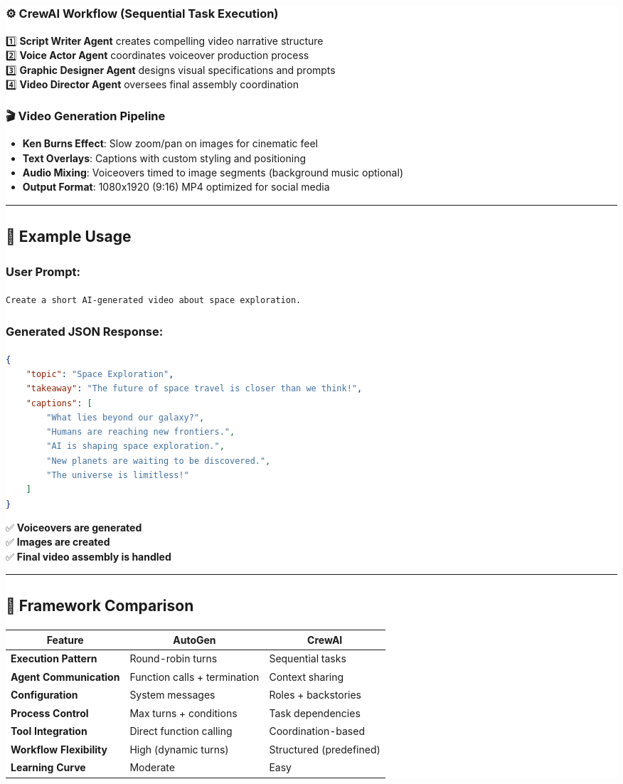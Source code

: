 ### ⚙️ **CrewAI Workflow (Sequential Task Execution)**  
1️⃣ **Script Writer Agent** creates compelling video narrative structure  
2️⃣ **Voice Actor Agent** coordinates voiceover production process  
3️⃣ **Graphic Designer Agent** designs visual specifications and prompts  
4️⃣ **Video Director Agent** oversees final assembly coordination  

### 🎬 **Video Generation Pipeline**
- **Ken Burns Effect**: Slow zoom/pan on images for cinematic feel
- **Text Overlays**: Captions with custom styling and positioning  
- **Audio Mixing**: Voiceovers timed to image segments (background music optional)
- **Output Format**: 1080x1920 (9:16) MP4 optimized for social media  

---

## 🎯 Example Usage  

### **User Prompt:**  
```plaintext
Create a short AI-generated video about space exploration.
```

### **Generated JSON Response:**  
```json
{
    "topic": "Space Exploration",
    "takeaway": "The future of space travel is closer than we think!",
    "captions": [
        "What lies beyond our galaxy?",
        "Humans are reaching new frontiers.",
        "AI is shaping space exploration.",
        "New planets are waiting to be discovered.",
        "The universe is limitless!"
    ]
}
```

✅ **Voiceovers are generated**  
✅ **Images are created**  
✅ **Final video assembly is handled**  

---

## 🔧 Framework Comparison

| Feature | AutoGen | CrewAI |
|---------|---------|---------|
| **Execution Pattern** | Round-robin turns | Sequential tasks |
| **Agent Communication** | Function calls + termination | Context sharing |
| **Configuration** | System messages | Roles + backstories |
| **Process Control** | Max turns + conditions | Task dependencies |
| **Tool Integration** | Direct function calling | Coordination-based |
| **Workflow Flexibility** | High (dynamic turns) | Structured (predefined) |
| **Learning Curve** | Moderate | Easy |
